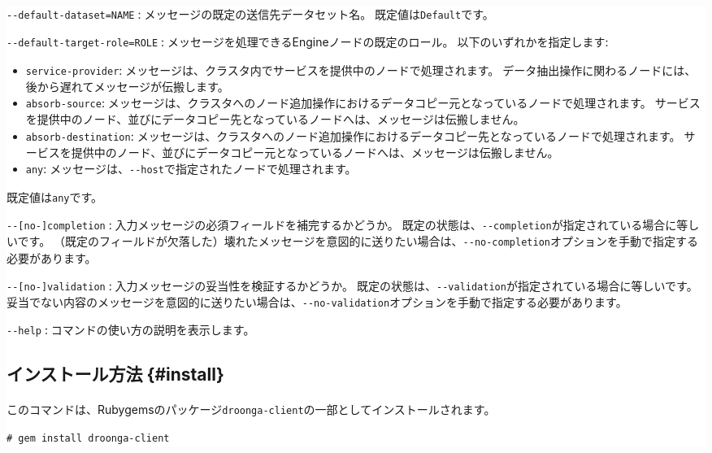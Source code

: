 `--default-dataset=NAME`
: メッセージの既定の送信先データセット名。
  既定値は`Default`です。

`--default-target-role=ROLE`
: メッセージを処理できるEngineノードの既定のロール。
  以下のいずれかを指定します:
  
  * `service-provider`:
    メッセージは、クラスタ内でサービスを提供中のノードで処理されます。
    データ抽出操作に関わるノードには、後から遅れてメッセージが伝搬します。
  * `absorb-source`:
    メッセージは、クラスタへのノード追加操作におけるデータコピー元となっているノードで処理されます。
    サービスを提供中のノード、並びにデータコピー先となっているノードへは、メッセージは伝搬しません。
  * `absorb-destination`:
    メッセージは、クラスタへのノード追加操作におけるデータコピー先となっているノードで処理されます。
    サービスを提供中のノード、並びにデータコピー元となっているノードへは、メッセージは伝搬しません。
  * `any`:
    メッセージは、`--host`で指定されたノードで処理されます。
  
  既定値は`any`です。

`--[no-]completion`
: 入力メッセージの必須フィールドを補完するかどうか。
  既定の状態は、`--completion`が指定されている場合に等しいです。
  （既定のフィールドが欠落した）壊れたメッセージを意図的に送りたい場合は、`--no-completion`オプションを手動で指定する必要があります。

`--[no-]validation`
: 入力メッセージの妥当性を検証するかどうか。
  既定の状態は、`--validation`が指定されている場合に等しいです。
  妥当でない内容のメッセージを意図的に送りたい場合は、`--no-validation`オプションを手動で指定する必要があります。

`--help`
: コマンドの使い方の説明を表示します。



## インストール方法 {#install}

このコマンドは、Rubygemsのパッケージ`droonga-client`の一部としてインストールされます。

~~~
# gem install droonga-client
~~~

